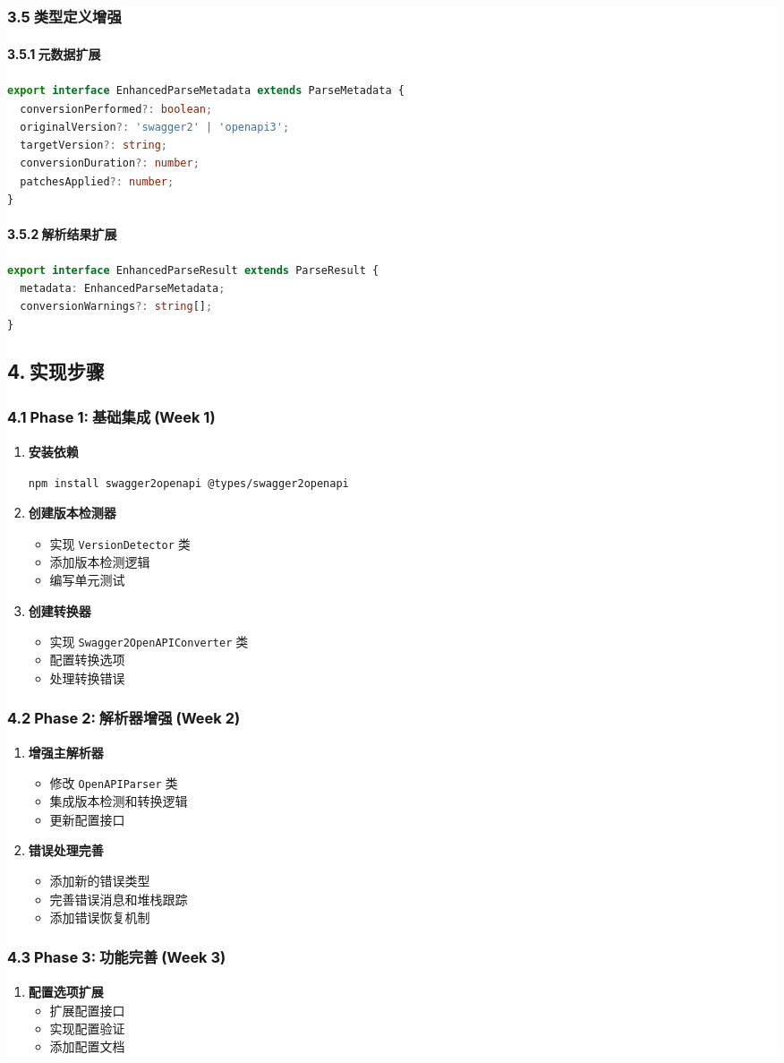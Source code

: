 ### 3.5 类型定义增强

#### 3.5.1 元数据扩展
```typescript
export interface EnhancedParseMetadata extends ParseMetadata {
  conversionPerformed?: boolean;
  originalVersion?: 'swagger2' | 'openapi3';
  targetVersion?: string;
  conversionDuration?: number;
  patchesApplied?: number;
}
```

#### 3.5.2 解析结果扩展
```typescript
export interface EnhancedParseResult extends ParseResult {
  metadata: EnhancedParseMetadata;
  conversionWarnings?: string[];
}
```

## 4. 实现步骤

### 4.1 Phase 1: 基础集成 (Week 1)
1. **安装依赖**
   ```bash
   npm install swagger2openapi @types/swagger2openapi
   ```

2. **创建版本检测器**
   - 实现 `VersionDetector` 类
   - 添加版本检测逻辑
   - 编写单元测试

3. **创建转换器**
   - 实现 `Swagger2OpenAPIConverter` 类
   - 配置转换选项
   - 处理转换错误

### 4.2 Phase 2: 解析器增强 (Week 2)
1. **增强主解析器**
   - 修改 `OpenAPIParser` 类
   - 集成版本检测和转换逻辑
   - 更新配置接口

2. **错误处理完善**
   - 添加新的错误类型
   - 完善错误消息和堆栈跟踪
   - 添加错误恢复机制

### 4.3 Phase 3: 功能完善 (Week 3)
1. **配置选项扩展**
   - 扩展配置接口
   - 实现配置验证
   - 添加配置文档
